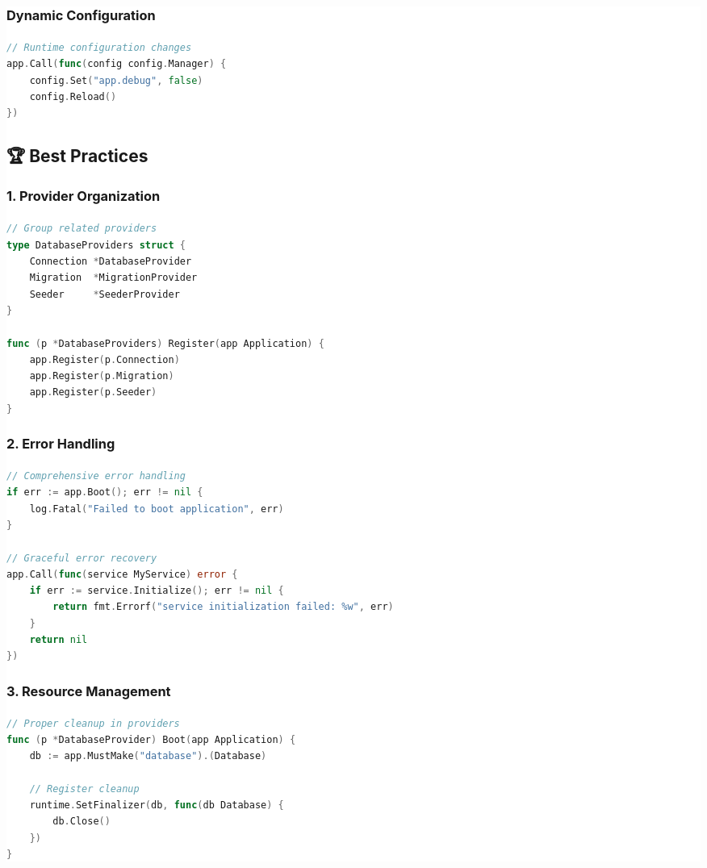 ### Dynamic Configuration
```go
// Runtime configuration changes
app.Call(func(config config.Manager) {
    config.Set("app.debug", false)
    config.Reload()
})
```

## 🏆 Best Practices

### 1. **Provider Organization**
```go
// Group related providers
type DatabaseProviders struct {
    Connection *DatabaseProvider
    Migration  *MigrationProvider
    Seeder     *SeederProvider
}

func (p *DatabaseProviders) Register(app Application) {
    app.Register(p.Connection)
    app.Register(p.Migration)
    app.Register(p.Seeder)
}
```

### 2. **Error Handling**
```go
// Comprehensive error handling
if err := app.Boot(); err != nil {
    log.Fatal("Failed to boot application", err)
}

// Graceful error recovery
app.Call(func(service MyService) error {
    if err := service.Initialize(); err != nil {
        return fmt.Errorf("service initialization failed: %w", err)
    }
    return nil
})
```

### 3. **Resource Management**
```go
// Proper cleanup in providers
func (p *DatabaseProvider) Boot(app Application) {
    db := app.MustMake("database").(Database)
    
    // Register cleanup
    runtime.SetFinalizer(db, func(db Database) {
        db.Close()
    })
}
```
